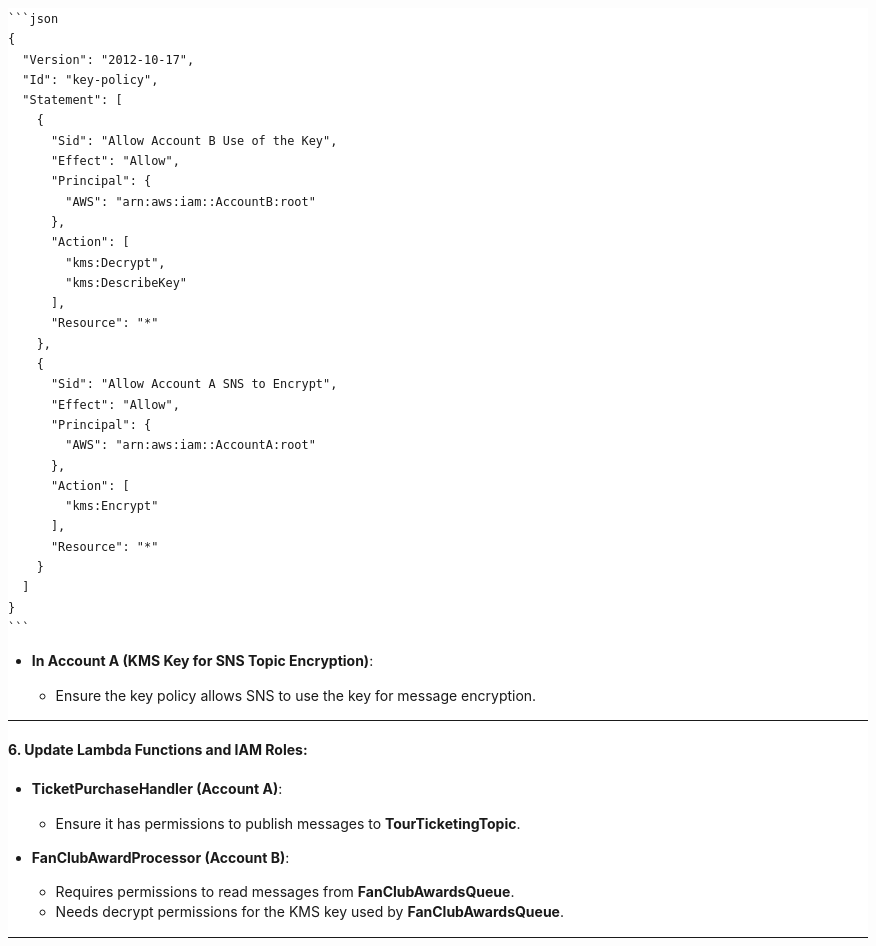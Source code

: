     ```json
    {
      "Version": "2012-10-17",
      "Id": "key-policy",
      "Statement": [
        {
          "Sid": "Allow Account B Use of the Key",
          "Effect": "Allow",
          "Principal": {
            "AWS": "arn:aws:iam::AccountB:root"
          },
          "Action": [
            "kms:Decrypt",
            "kms:DescribeKey"
          ],
          "Resource": "*"
        },
        {
          "Sid": "Allow Account A SNS to Encrypt",
          "Effect": "Allow",
          "Principal": {
            "AWS": "arn:aws:iam::AccountA:root"
          },
          "Action": [
            "kms:Encrypt"
          ],
          "Resource": "*"
        }
      ]
    }
    ```


- **In Account A (KMS Key for SNS Topic Encryption)**:


  - Ensure the key policy allows SNS to use the key for message encryption.


---


#### **6. Update Lambda Functions and IAM Roles:**


- **TicketPurchaseHandler (Account A)**:


  - Ensure it has permissions to publish messages to **TourTicketingTopic**.


- **FanClubAwardProcessor (Account B)**:


  - Requires permissions to read messages from **FanClubAwardsQueue**.
  - Needs decrypt permissions for the KMS key used by **FanClubAwardsQueue**.


---
